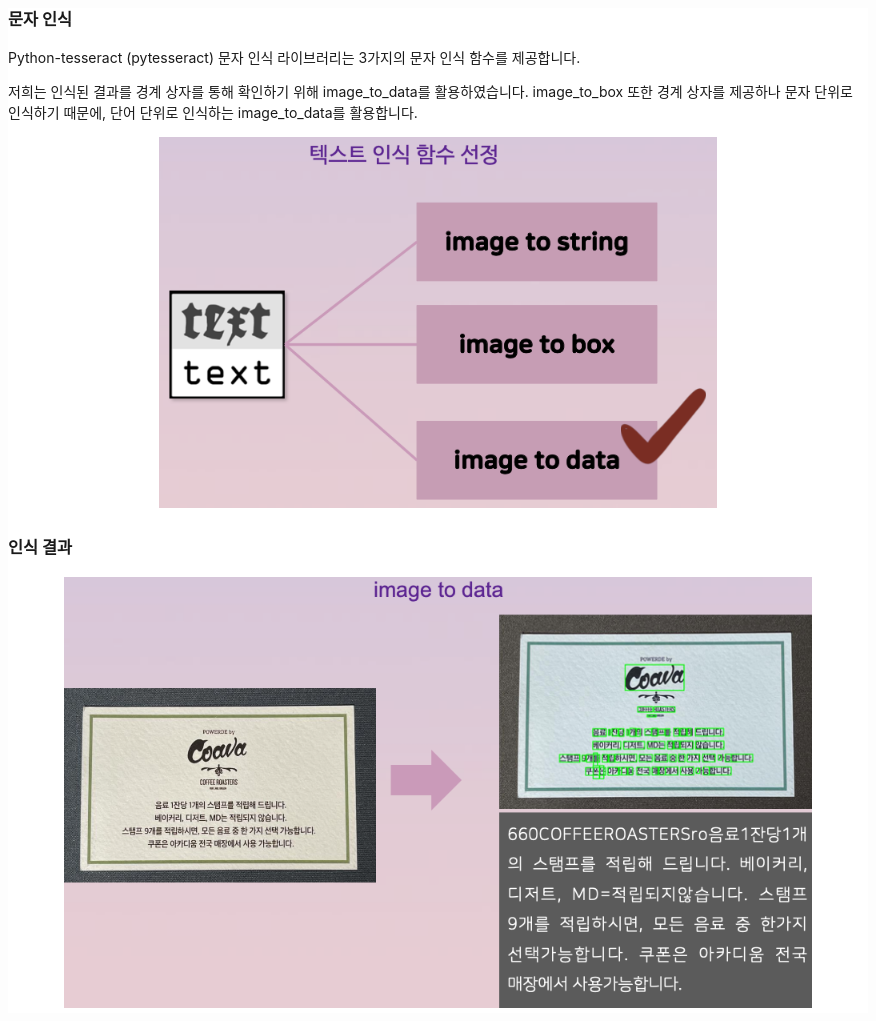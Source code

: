 ### 문자 인식

Python-tesseract (pytesseract) 문자 인식 라이브러리는 3가지의 문자 인식 함수를 제공합니다.

저희는 인식된 결과를 경계 상자를 통해 확인하기 위해 image_to_data를 활용하였습니다. image_to_box 또한 경계 상자를 제공하나 문자 단위로 인식하기 때문에, 단어 단위로 인식하는 image_to_data를 활용합니다.

<p align="center">
	<img src="README.assets/20.png" style="zoom:80%;" />
</p>

### 인식 결과

<p align="center">
	<img src="README.assets/21.png" style="zoom:80%;" />